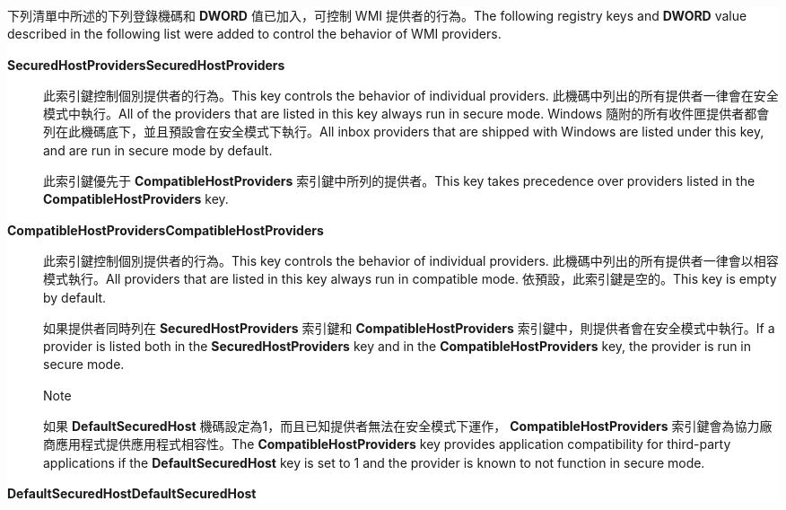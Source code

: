 <span data-ttu-id="9091c-124">下列清單中所述的下列登錄機碼和 **DWORD** 值已加入，可控制 WMI 提供者的行為。</span><span class="sxs-lookup"><span data-stu-id="9091c-124">The following registry keys and **DWORD** value described in the following list were added to control the behavior of WMI providers.</span></span>

<dl> <dt>

<span data-ttu-id="9091c-125"><span id="SecuredHostProviders"></span><span id="securedhostproviders"></span><span id="SECUREDHOSTPROVIDERS"></span>**SecuredHostProviders**</span><span class="sxs-lookup"><span data-stu-id="9091c-125"><span id="SecuredHostProviders"></span><span id="securedhostproviders"></span><span id="SECUREDHOSTPROVIDERS"></span>**SecuredHostProviders**</span></span>
</dt> <dd>

<span data-ttu-id="9091c-126">此索引鍵控制個別提供者的行為。</span><span class="sxs-lookup"><span data-stu-id="9091c-126">This key controls the behavior of individual providers.</span></span> <span data-ttu-id="9091c-127">此機碼中列出的所有提供者一律會在安全模式中執行。</span><span class="sxs-lookup"><span data-stu-id="9091c-127">All of the providers that are listed in this key always run in secure mode.</span></span> <span data-ttu-id="9091c-128">Windows 隨附的所有收件匣提供者都會列在此機碼底下，並且預設會在安全模式下執行。</span><span class="sxs-lookup"><span data-stu-id="9091c-128">All inbox providers that are shipped with Windows are listed under this key, and are run in secure mode by default.</span></span>

<span data-ttu-id="9091c-129">此索引鍵優先于 **CompatibleHostProviders** 索引鍵中所列的提供者。</span><span class="sxs-lookup"><span data-stu-id="9091c-129">This key takes precedence over providers listed in the **CompatibleHostProviders** key.</span></span>

</dd> <dt>

<span data-ttu-id="9091c-130"><span id="CompatibleHostProviders"></span><span id="compatiblehostproviders"></span><span id="COMPATIBLEHOSTPROVIDERS"></span>**CompatibleHostProviders**</span><span class="sxs-lookup"><span data-stu-id="9091c-130"><span id="CompatibleHostProviders"></span><span id="compatiblehostproviders"></span><span id="COMPATIBLEHOSTPROVIDERS"></span>**CompatibleHostProviders**</span></span>
</dt> <dd>

<span data-ttu-id="9091c-131">此索引鍵控制個別提供者的行為。</span><span class="sxs-lookup"><span data-stu-id="9091c-131">This key controls the behavior of individual providers.</span></span> <span data-ttu-id="9091c-132">此機碼中列出的所有提供者一律會以相容模式執行。</span><span class="sxs-lookup"><span data-stu-id="9091c-132">All providers that are listed in this key always run in compatible mode.</span></span> <span data-ttu-id="9091c-133">依預設，此索引鍵是空的。</span><span class="sxs-lookup"><span data-stu-id="9091c-133">This key is empty by default.</span></span>

<span data-ttu-id="9091c-134">如果提供者同時列在 **SecuredHostProviders** 索引鍵和 **CompatibleHostProviders** 索引鍵中，則提供者會在安全模式中執行。</span><span class="sxs-lookup"><span data-stu-id="9091c-134">If a provider is listed both in the **SecuredHostProviders** key and in the **CompatibleHostProviders** key, the provider is run in secure mode.</span></span>

> [!Note]  
> <span data-ttu-id="9091c-135">如果 **DefaultSecuredHost** 機碼設定為1，而且已知提供者無法在安全模式下運作， **CompatibleHostProviders** 索引鍵會為協力廠商應用程式提供應用程式相容性。</span><span class="sxs-lookup"><span data-stu-id="9091c-135">The **CompatibleHostProviders** key provides application compatibility for third-party applications if the **DefaultSecuredHost** key is set to 1 and the provider is known to not function in secure mode.</span></span>

 

</dd> <dt>

<span data-ttu-id="9091c-136"><span id="DefaultSecuredHost"></span><span id="defaultsecuredhost"></span><span id="DEFAULTSECUREDHOST"></span>**DefaultSecuredHost**</span><span class="sxs-lookup"><span data-stu-id="9091c-136"><span id="DefaultSecuredHost"></span><span id="defaultsecuredhost"></span><span id="DEFAULTSECUREDHOST"></span>**DefaultSecuredHost**</span></span>
</dt> <dd>
